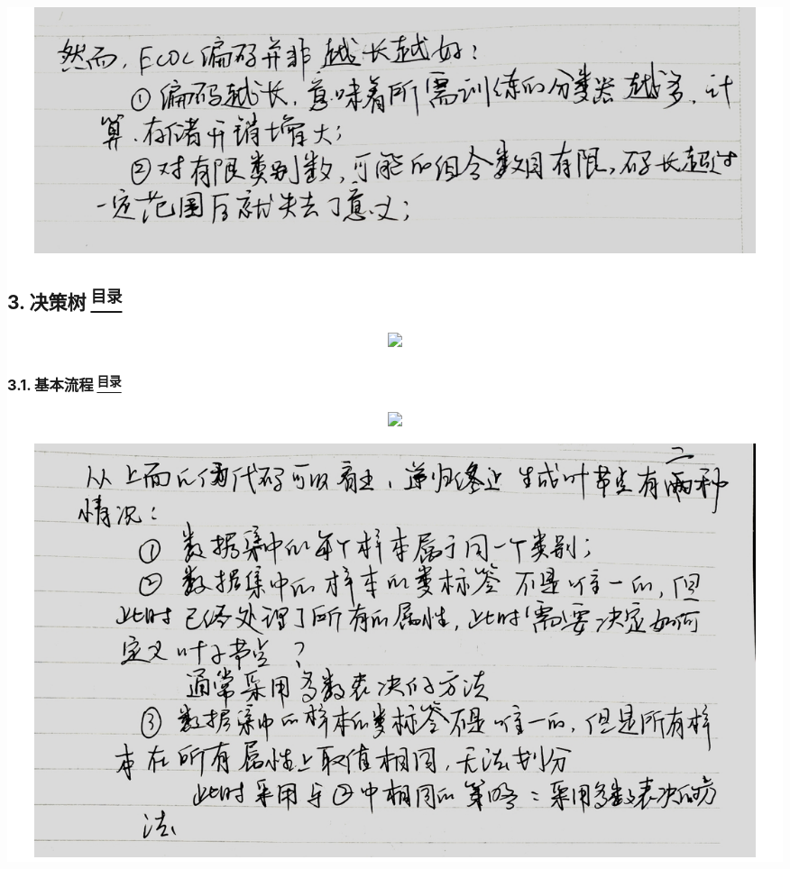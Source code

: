 <p align="center"><img src=./picture/MachineLearning-ZZH-19.jpg width=800 /></p>

<a name="3-decision-tree"><h2>3. 决策树 [<sup>目录</sup>](#content)</h2></a>

<p align="center"><img src=./picture/MachineLearning-ZZH-2
4.jpg width=800 /></p>

<a name="3-basic-steps"><h3>3.1. 基本流程 [<sup>目录</sup>](#content)</h3></a>

<p align="center"><img src=./picture/MachineLearning-ZZH-25.jpg width=800 /></p>

<p align="center"><img src=./picture/MachineLearning-ZZH-26_1.jpg width=800 /></p>
